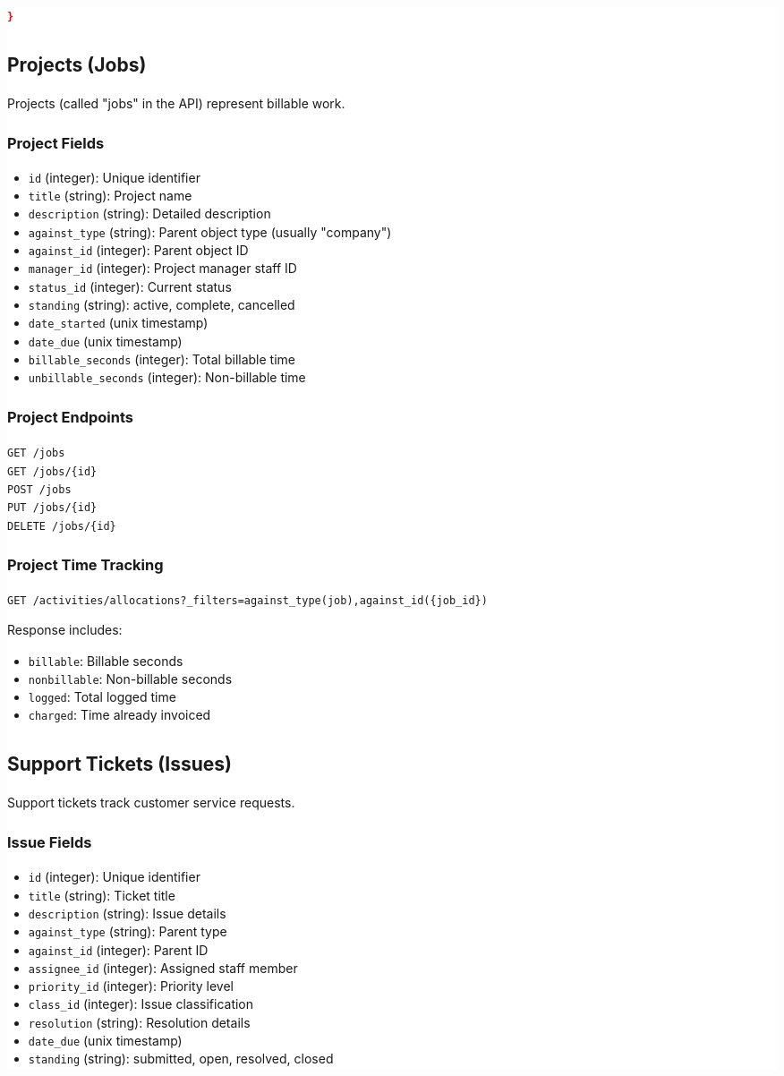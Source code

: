```json
}
```

## Projects (Jobs)

Projects (called "jobs" in the API) represent billable work.

### Project Fields
- `id` (integer): Unique identifier
- `title` (string): Project name
- `description` (string): Detailed description
- `against_type` (string): Parent object type (usually "company")
- `against_id` (integer): Parent object ID
- `manager_id` (integer): Project manager staff ID
- `status_id` (integer): Current status
- `standing` (string): active, complete, cancelled
- `date_started` (unix timestamp)
- `date_due` (unix timestamp)
- `billable_seconds` (integer): Total billable time
- `unbillable_seconds` (integer): Non-billable time

### Project Endpoints
```http
GET /jobs
GET /jobs/{id}
POST /jobs
PUT /jobs/{id}
DELETE /jobs/{id}
```

### Project Time Tracking
```http
GET /activities/allocations?_filters=against_type(job),against_id({job_id})
```

Response includes:
- `billable`: Billable seconds
- `nonbillable`: Non-billable seconds
- `logged`: Total logged time
- `charged`: Time already invoiced

## Support Tickets (Issues)

Support tickets track customer service requests.

### Issue Fields
- `id` (integer): Unique identifier
- `title` (string): Ticket title
- `description` (string): Issue details
- `against_type` (string): Parent type
- `against_id` (integer): Parent ID
- `assignee_id` (integer): Assigned staff member
- `priority_id` (integer): Priority level
- `class_id` (integer): Issue classification
- `resolution` (string): Resolution details
- `date_due` (unix timestamp)
- `standing` (string): submitted, open, resolved, closed
